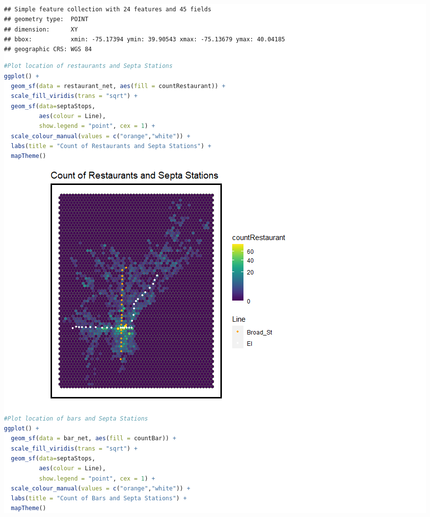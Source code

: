     ## Simple feature collection with 24 features and 45 fields
    ## geometry type:  POINT
    ## dimension:      XY
    ## bbox:           xmin: -75.17394 ymin: 39.90543 xmax: -75.13679 ymax: 40.04185
    ## geographic CRS: WGS 84

``` r
#Plot location of restaurants and Septa Stations
ggplot() +
  geom_sf(data = restaurant_net, aes(fill = countRestaurant)) +
  scale_fill_viridis(trans = "sqrt") +
  geom_sf(data=septaStops, 
          aes(colour = Line), 
          show.legend = "point", cex = 1) +
  scale_colour_manual(values = c("orange","white")) +
  labs(title = "Count of Restaurants and Septa Stations") +
  mapTheme()
```

![](MUSAPracticum_Exploratory_Analysis_files/figure-gfm/unnamed-chunk-18-1.png)

``` r
#Plot location of bars and Septa Stations
ggplot() +
  geom_sf(data = bar_net, aes(fill = countBar)) +
  scale_fill_viridis(trans = "sqrt") +
  geom_sf(data=septaStops, 
          aes(colour = Line), 
          show.legend = "point", cex = 1) +
  scale_colour_manual(values = c("orange","white")) +
  labs(title = "Count of Bars and Septa Stations") +
  mapTheme()
```
